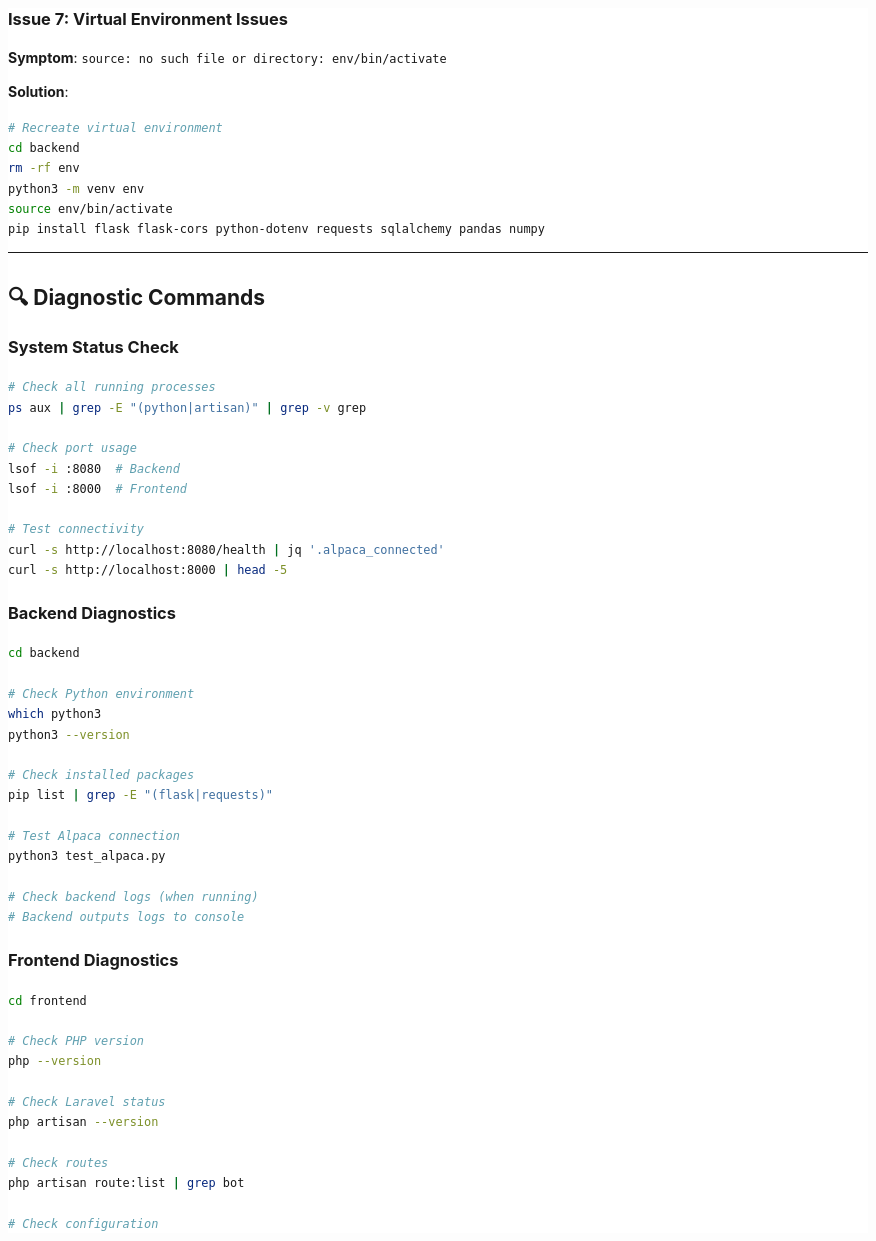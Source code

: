 ### **Issue 7: Virtual Environment Issues**

**Symptom**: `source: no such file or directory: env/bin/activate`

**Solution**:
```bash
# Recreate virtual environment
cd backend
rm -rf env
python3 -m venv env
source env/bin/activate
pip install flask flask-cors python-dotenv requests sqlalchemy pandas numpy
```

---

## 🔍 **Diagnostic Commands**

### **System Status Check**
```bash
# Check all running processes
ps aux | grep -E "(python|artisan)" | grep -v grep

# Check port usage
lsof -i :8080  # Backend
lsof -i :8000  # Frontend

# Test connectivity
curl -s http://localhost:8080/health | jq '.alpaca_connected'
curl -s http://localhost:8000 | head -5
```

### **Backend Diagnostics**
```bash
cd backend

# Check Python environment
which python3
python3 --version

# Check installed packages
pip list | grep -E "(flask|requests)"

# Test Alpaca connection
python3 test_alpaca.py

# Check backend logs (when running)
# Backend outputs logs to console
```

### **Frontend Diagnostics**
```bash
cd frontend

# Check PHP version
php --version

# Check Laravel status
php artisan --version

# Check routes
php artisan route:list | grep bot

# Check configuration
```